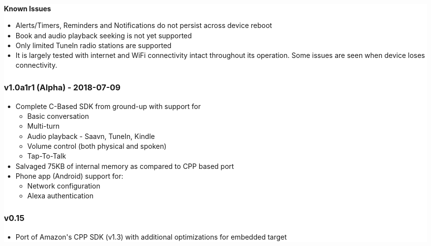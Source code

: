 **Known Issues**

* Alerts/Timers, Reminders and Notifications do not persist across device reboot
* Book and audio playback seeking is not yet supported
* Only limited TuneIn radio stations are supported
* It is largely tested with internet and WiFi connectivity intact throughout its operation. Some issues are seen when device loses connectivity.

### v1.0a1r1 (Alpha) - 2018-07-09

* Complete C-Based SDK from ground-up with support for
    * Basic conversation
    * Multi-turn
    * Audio playback - Saavn, TuneIn, Kindle
    * Volume control (both physical and spoken)
    * Tap-To-Talk
* Salvaged 75KB of internal memory as compared to CPP based port
* Phone app (Android) support for:
    * Network configuration
    * Alexa authentication

### v0.15

* Port of Amazon's CPP SDK (v1.3) with additional optimizations for embedded target
